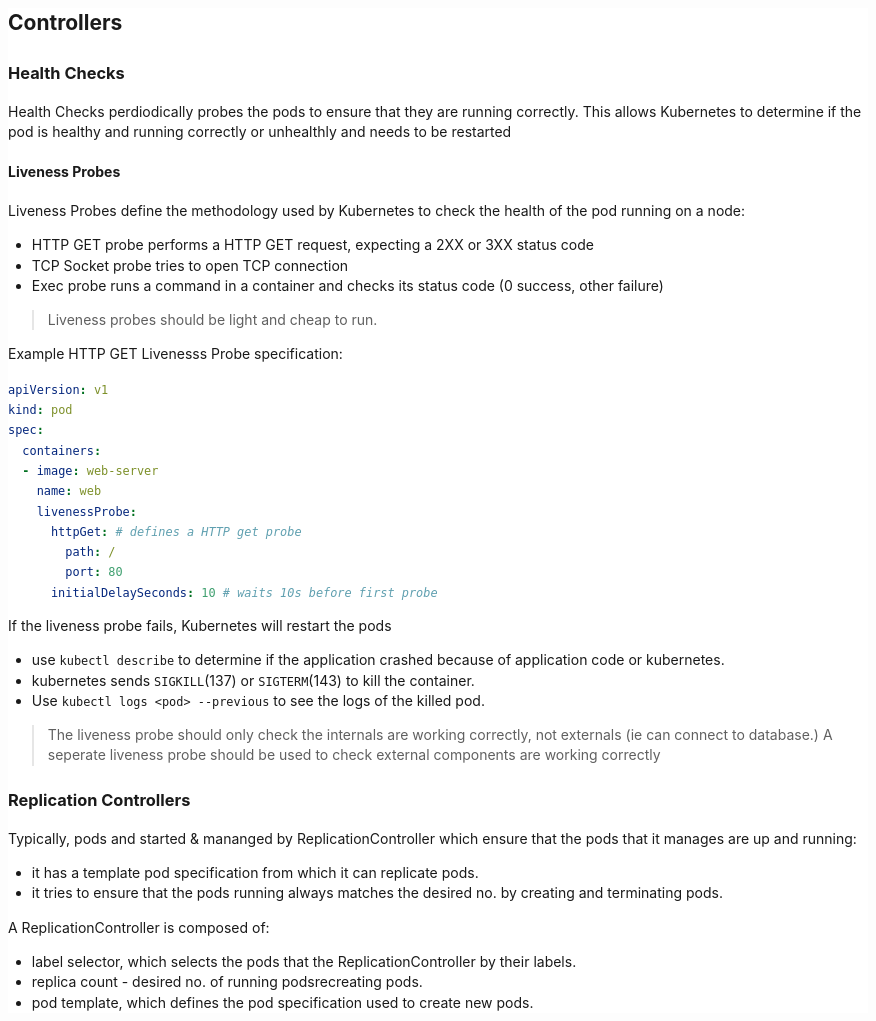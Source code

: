 ## Controllers


### Health Checks
Health Checks perdiodically probes the pods to ensure that they are running correctly.
This allows Kubernetes to determine if the pod is healthy and running correctly
or unhealthly and needs to be restarted


#### Liveness Probes 
Liveness Probes define the methodology used by Kubernetes to check the health of the pod running on a node:
- HTTP GET probe performs a HTTP GET request, expecting a 2XX or 3XX status code
- TCP Socket probe tries to open TCP connection
- Exec probe runs a command in a container and checks its status code (0 success, other failure)

> Liveness probes should be light and cheap to run.

Example HTTP GET Livenesss Probe specification:
```yaml
apiVersion: v1
kind: pod
spec:
  containers:
  - image: web-server
    name: web
    livenessProbe:              
      httpGet: # defines a HTTP get probe
        path: /                 
        port: 80
      initialDelaySeconds: 10 # waits 10s before first probe
```

If the liveness probe fails, Kubernetes will restart the pods
- use `kubectl describe` to determine if the application crashed because of application
    code or kubernetes.
- kubernetes sends `SIGKILL`(137) or `SIGTERM`(143) to kill the container.
-  Use `kubectl logs <pod> --previous` to see the logs of the killed pod.

> The liveness probe should only check the internals are working correctly, 
> not externals (ie can connect to database.) A seperate liveness probe should be
> used to check external components are working correctly

### Replication Controllers
Typically, pods and started & mananged by ReplicationController which ensure that the pods 
that it manages are up and running:
- it has a template pod specification from which it can replicate pods.
-  it tries to ensure that the pods running always matches the desired no. by creating and terminating pods. 

A ReplicationController is composed of:
- label selector, which selects  the pods that the ReplicationController by their labels.
- replica count - desired no. of running  podsrecreating pods.
- pod template, which defines the pod specification used to create new pods.
